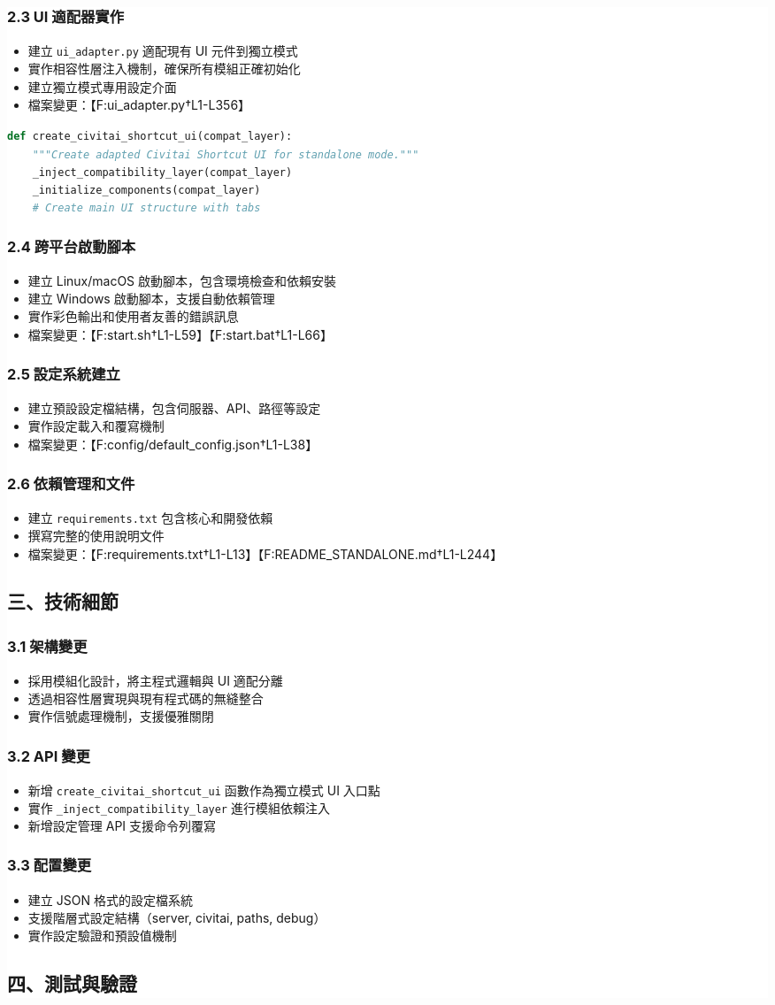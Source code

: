 ### 2.3 UI 適配器實作
- 建立 `ui_adapter.py` 適配現有 UI 元件到獨立模式
- 實作相容性層注入機制，確保所有模組正確初始化
- 建立獨立模式專用設定介面
- 檔案變更：【F:ui_adapter.py†L1-L356】

```python
def create_civitai_shortcut_ui(compat_layer):
    """Create adapted Civitai Shortcut UI for standalone mode."""
    _inject_compatibility_layer(compat_layer)
    _initialize_components(compat_layer)
    # Create main UI structure with tabs
```

### 2.4 跨平台啟動腳本
- 建立 Linux/macOS 啟動腳本，包含環境檢查和依賴安裝
- 建立 Windows 啟動腳本，支援自動依賴管理
- 實作彩色輸出和使用者友善的錯誤訊息
- 檔案變更：【F:start.sh†L1-L59】【F:start.bat†L1-L66】

### 2.5 設定系統建立
- 建立預設設定檔結構，包含伺服器、API、路徑等設定
- 實作設定載入和覆寫機制
- 檔案變更：【F:config/default_config.json†L1-L38】

### 2.6 依賴管理和文件
- 建立 `requirements.txt` 包含核心和開發依賴
- 撰寫完整的使用說明文件
- 檔案變更：【F:requirements.txt†L1-L13】【F:README_STANDALONE.md†L1-L244】

## 三、技術細節

### 3.1 架構變更
- 採用模組化設計，將主程式邏輯與 UI 適配分離
- 透過相容性層實現與現有程式碼的無縫整合
- 實作信號處理機制，支援優雅關閉

### 3.2 API 變更
- 新增 `create_civitai_shortcut_ui` 函數作為獨立模式 UI 入口點
- 實作 `_inject_compatibility_layer` 進行模組依賴注入
- 新增設定管理 API 支援命令列覆寫

### 3.3 配置變更
- 建立 JSON 格式的設定檔系統
- 支援階層式設定結構（server, civitai, paths, debug）
- 實作設定驗證和預設值機制

## 四、測試與驗證
